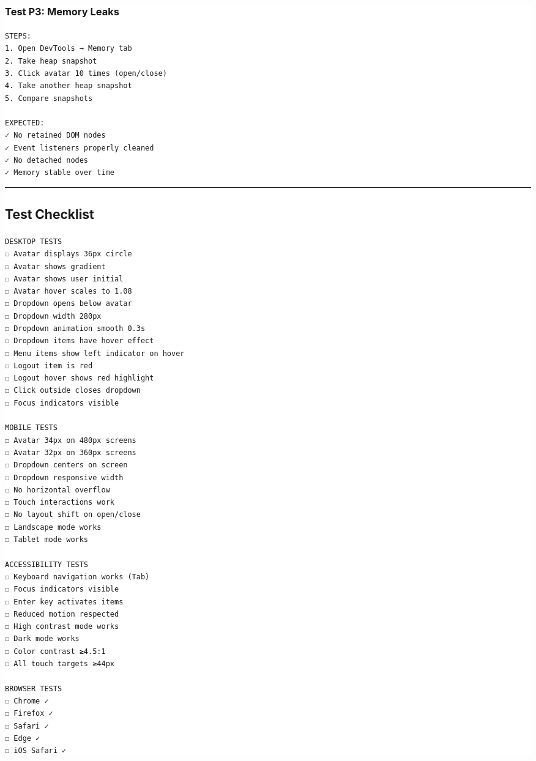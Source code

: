 ### Test P3: Memory Leaks
```
STEPS:
1. Open DevTools → Memory tab
2. Take heap snapshot
3. Click avatar 10 times (open/close)
4. Take another heap snapshot
5. Compare snapshots

EXPECTED:
✓ No retained DOM nodes
✓ Event listeners properly cleaned
✓ No detached nodes
✓ Memory stable over time
```

---

## Test Checklist

```
DESKTOP TESTS
☐ Avatar displays 36px circle
☐ Avatar shows gradient
☐ Avatar shows user initial
☐ Avatar hover scales to 1.08
☐ Dropdown opens below avatar
☐ Dropdown width 280px
☐ Dropdown animation smooth 0.3s
☐ Dropdown items have hover effect
☐ Menu items show left indicator on hover
☐ Logout item is red
☐ Logout hover shows red highlight
☐ Click outside closes dropdown
☐ Focus indicators visible

MOBILE TESTS
☐ Avatar 34px on 480px screens
☐ Avatar 32px on 360px screens
☐ Dropdown centers on screen
☐ Dropdown responsive width
☐ No horizontal overflow
☐ Touch interactions work
☐ No layout shift on open/close
☐ Landscape mode works
☐ Tablet mode works

ACCESSIBILITY TESTS
☐ Keyboard navigation works (Tab)
☐ Focus indicators visible
☐ Enter key activates items
☐ Reduced motion respected
☐ High contrast mode works
☐ Dark mode works
☐ Color contrast ≥4.5:1
☐ All touch targets ≥44px

BROWSER TESTS
☐ Chrome ✓
☐ Firefox ✓
☐ Safari ✓
☐ Edge ✓
☐ iOS Safari ✓
```